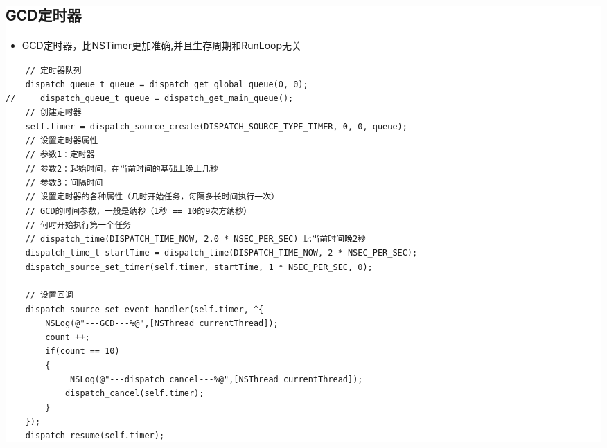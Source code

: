 ## GCD定时器

- GCD定时器，比NSTimer更加准确,并且生存周期和RunLoop无关


```objc
    // 定时器队列
    dispatch_queue_t queue = dispatch_get_global_queue(0, 0);
//     dispatch_queue_t queue = dispatch_get_main_queue();
    // 创建定时器
    self.timer = dispatch_source_create(DISPATCH_SOURCE_TYPE_TIMER, 0, 0, queue);
    // 设置定时器属性
    // 参数1：定时器
    // 参数2：起始时间，在当前时间的基础上晚上几秒
    // 参数3：间隔时间
    // 设置定时器的各种属性（几时开始任务，每隔多长时间执行一次）
    // GCD的时间参数，一般是纳秒（1秒 == 10的9次方纳秒）
    // 何时开始执行第一个任务
    // dispatch_time(DISPATCH_TIME_NOW, 2.0 * NSEC_PER_SEC) 比当前时间晚2秒
    dispatch_time_t startTime = dispatch_time(DISPATCH_TIME_NOW, 2 * NSEC_PER_SEC);
    dispatch_source_set_timer(self.timer, startTime, 1 * NSEC_PER_SEC, 0);

    // 设置回调
    dispatch_source_set_event_handler(self.timer, ^{
        NSLog(@"---GCD---%@",[NSThread currentThread]);
        count ++;
        if(count == 10)
        {
             NSLog(@"---dispatch_cancel---%@",[NSThread currentThread]);
            dispatch_cancel(self.timer);
        }
    });
    dispatch_resume(self.timer);
```
